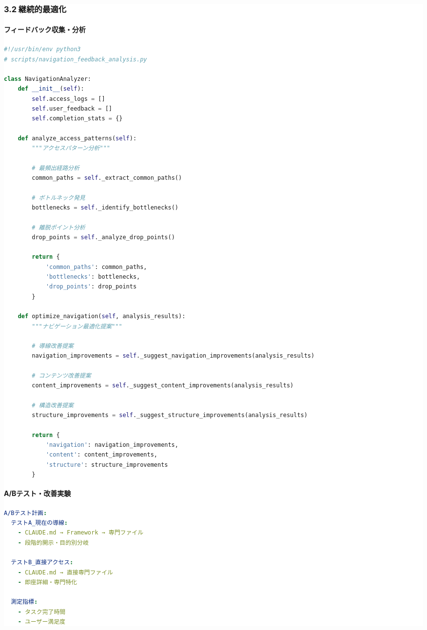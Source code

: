 ### 3.2 継続的最適化

#### フィードバック収集・分析
```python
#!/usr/bin/env python3
# scripts/navigation_feedback_analysis.py

class NavigationAnalyzer:
    def __init__(self):
        self.access_logs = []
        self.user_feedback = []
        self.completion_stats = {}
    
    def analyze_access_patterns(self):
        """アクセスパターン分析"""
        
        # 最頻出経路分析
        common_paths = self._extract_common_paths()
        
        # ボトルネック発見
        bottlenecks = self._identify_bottlenecks()
        
        # 離脱ポイント分析
        drop_points = self._analyze_drop_points()
        
        return {
            'common_paths': common_paths,
            'bottlenecks': bottlenecks,
            'drop_points': drop_points
        }
    
    def optimize_navigation(self, analysis_results):
        """ナビゲーション最適化提案"""
        
        # 導線改善提案
        navigation_improvements = self._suggest_navigation_improvements(analysis_results)
        
        # コンテンツ改善提案
        content_improvements = self._suggest_content_improvements(analysis_results)
        
        # 構造改善提案
        structure_improvements = self._suggest_structure_improvements(analysis_results)
        
        return {
            'navigation': navigation_improvements,
            'content': content_improvements,
            'structure': structure_improvements
        }
```

#### A/Bテスト・改善実験
```yaml
A/Bテスト計画:
  テストA_現在の導線:
    - CLAUDE.md → Framework → 専門ファイル
    - 段階的開示・目的別分岐
    
  テストB_直接アクセス:
    - CLAUDE.md → 直接専門ファイル
    - 即座詳細・専門特化
    
  測定指標:
    - タスク完了時間
    - ユーザー満足度  
```